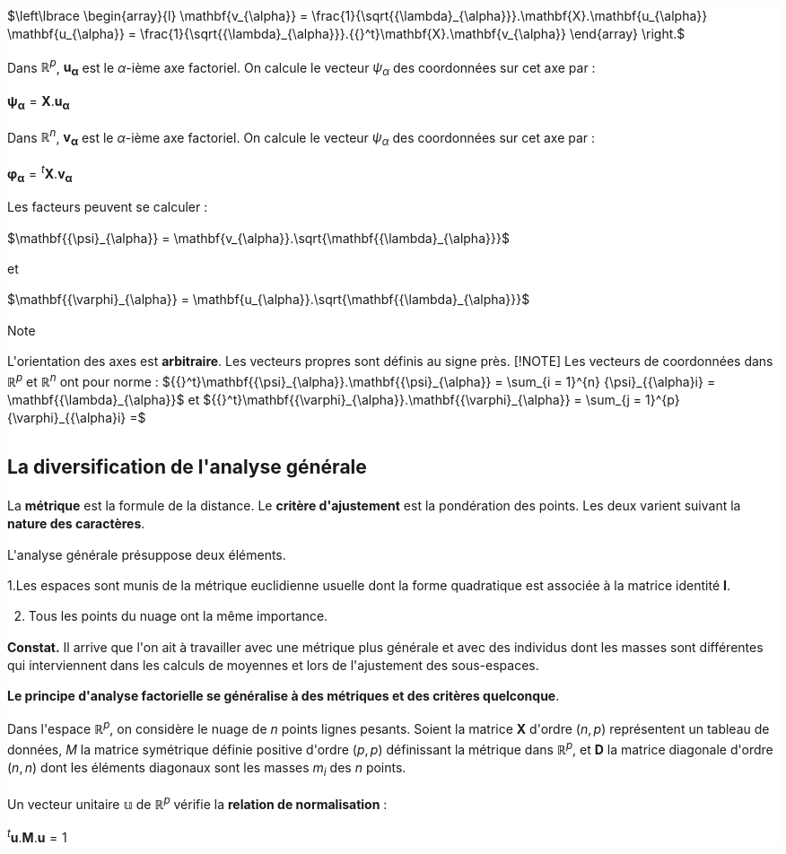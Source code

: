 $\left\lbrace \begin{array}{l} \mathbf{v_{\alpha}} = \frac{1}{\sqrt{{\lambda}_{\alpha}}}.\mathbf{X}.\mathbf{u_{\alpha}} \mathbf{u_{\alpha}} = \frac{1}{\sqrt{{\lambda}_{\alpha}}}.{{}^t}\mathbf{X}.\mathbf{v_{\alpha}} \end{array} \right.$

Dans ${\mathbb{R}}^p$, $\mathbf{u_{\alpha}}$ est le $\alpha$-ième axe factoriel. On calcule le vecteur ${\psi}_{\alpha}$ des coordonnées sur cet axe par :

$\mathbf{{\psi}_{\alpha}} = \mathbf{X}.\mathbf{u_{\alpha}}$

Dans ${\mathbb{R}}^n$, $\mathbf{v_{\alpha}}$ est le $\alpha$-ième axe factoriel. On calcule le vecteur ${\psi}_{\alpha}$ des coordonnées sur cet axe par :

$\mathbf{{\varphi}_{\alpha}} = {{}^t}\mathbf{X}.\mathbf{v_{\alpha}}$

Les facteurs peuvent se calculer :

$\mathbf{{\psi}_{\alpha}} = \mathbf{v_{\alpha}}.\sqrt{\mathbf{{\lambda}_{\alpha}}}$

et

$\mathbf{{\varphi}_{\alpha}} = \mathbf{u_{\alpha}}.\sqrt{\mathbf{{\lambda}_{\alpha}}}$

> [!NOTE]
> L'orientation des axes est **arbitraire**. Les vecteurs propres sont définis au signe près.
> [!NOTE]
> Les vecteurs de coordonnées dans ${\mathbb{R}}^p$ et ${\mathbb{R}}^n$ ont pour norme :
> ${{}^t}\mathbf{{\psi}_{\alpha}}.\mathbf{{\psi}_{\alpha}} = \sum_{i = 1}^{n} {\psi}_{{\alpha}i} = \mathbf{{\lambda}_{\alpha}}$
> et
> ${{}^t}\mathbf{{\varphi}_{\alpha}}.\mathbf{{\varphi}_{\alpha}} = \sum_{j = 1}^{p} {\varphi}_{{\alpha}i} =$

## La diversification de l'analyse générale

La **métrique** est la formule de la distance. Le **critère d'ajustement** est la pondération des points. Les deux varient suivant la **nature des caractères**.

L'analyse générale présuppose deux éléments.

1.Les espaces sont munis de la métrique euclidienne usuelle dont la forme quadratique est associée à la matrice identité $\mathbf{I}$.

2. Tous les points du nuage ont la même importance.

**Constat.** Il arrive que l'on ait à travailler avec une métrique plus générale et avec des individus dont les masses sont différentes qui interviennent dans les calculs de moyennes et lors de l'ajustement des sous-espaces.

**Le principe d'analyse factorielle se généralise à des métriques et des critères quelconque**.

Dans l'espace ${\mathbb{R}}^p$, on considère le nuage de $n$ points lignes pesants. Soient la matrice $\mathbf{X}$ d'ordre $\left( n, p \right)$ représentent un tableau de données, $M$ la matrice symétrique définie positive d'ordre $\left( p, p \right)$ définissant la métrique dans ${\mathbb{R}}^p$, et $\mathbf{D}$ la matrice diagonale d'ordre $\left( n, n \right)$ dont les éléments diagonaux sont les masses $m_i$ des $n$ points.

Un vecteur unitaire $\mathbb{u}$ de ${\mathbb{R}}^p$ vérifie la **relation de normalisation** :

${{}^t}\mathbf{u}.\mathbf{M}.\mathbf{u} = 1$


[^1]: En anglais : *Singular Value Decomposition* (D.V.S.)
[^2]: Cibois, Philippe, 2000, *L'analyse factorielle. Analyse en composantes principales et analyse factorielle des correspondances*, Paris, P.U.F., 128 p. [Que sais-je ?]
[^3]: Escofier, Brigitte & Pagès, Jérôme, 2016, *Analyses factorielles simples et multiples. Cours et études de cas*, Paris, Dunod, VIII-392 p. [Sciences sup]